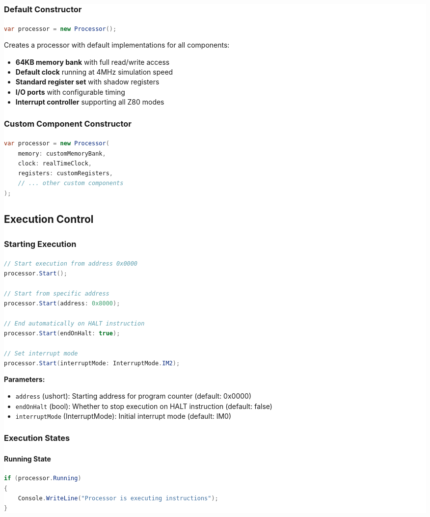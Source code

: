 ### Default Constructor
```csharp
var processor = new Processor();
```

Creates a processor with default implementations for all components:
- **64KB memory bank** with full read/write access
- **Default clock** running at 4MHz simulation speed
- **Standard register set** with shadow registers
- **I/O ports** with configurable timing
- **Interrupt controller** supporting all Z80 modes

### Custom Component Constructor
```csharp
var processor = new Processor(
    memory: customMemoryBank,
    clock: realTimeClock,
    registers: customRegisters,
    // ... other custom components
);
```

## Execution Control

### Starting Execution

```csharp
// Start execution from address 0x0000
processor.Start();

// Start from specific address
processor.Start(address: 0x8000);

// End automatically on HALT instruction
processor.Start(endOnHalt: true);

// Set interrupt mode
processor.Start(interruptMode: InterruptMode.IM2);
```

**Parameters:**
- `address` (ushort): Starting address for program counter (default: 0x0000)
- `endOnHalt` (bool): Whether to stop execution on HALT instruction (default: false)
- `interruptMode` (InterruptMode): Initial interrupt mode (default: IM0)

### Execution States

#### Running State
```csharp
if (processor.Running)
{
    Console.WriteLine("Processor is executing instructions");
}
```
